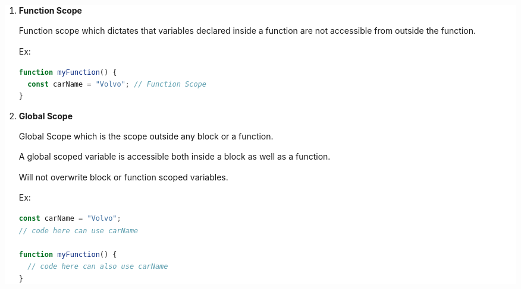 1. **Function Scope**

   Function scope which dictates that variables declared inside a function are not accessible from outside the function.

   Ex:

   ```js
   function myFunction() {
     const carName = "Volvo"; // Function Scope
   }
   ```

1. **Global Scope**

   Global Scope which is the scope outside any block or a function.

   A global scoped variable is accessible both inside a block as well as a function.

   Will not overwrite block or function scoped variables.

   Ex:

   ```js
   const carName = "Volvo";
   // code here can use carName

   function myFunction() {
     // code here can also use carName
   }
   ```
